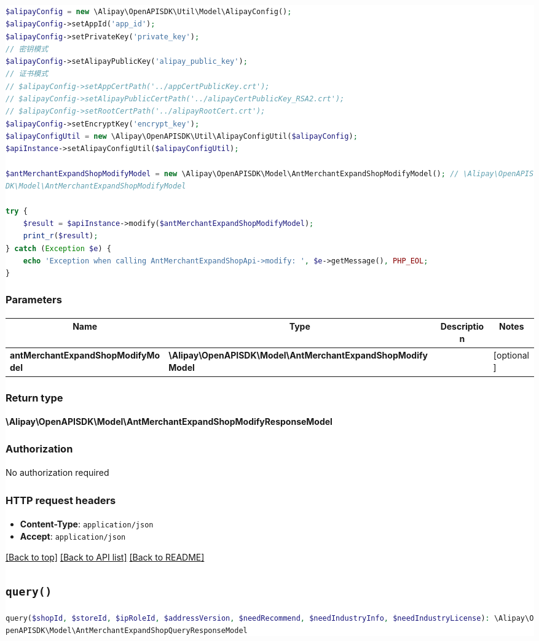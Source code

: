 ```php
$alipayConfig = new \Alipay\OpenAPISDK\Util\Model\AlipayConfig();
$alipayConfig->setAppId('app_id');
$alipayConfig->setPrivateKey('private_key');
// 密钥模式
$alipayConfig->setAlipayPublicKey('alipay_public_key');
// 证书模式
// $alipayConfig->setAppCertPath('../appCertPublicKey.crt');
// $alipayConfig->setAlipayPublicCertPath('../alipayCertPublicKey_RSA2.crt');
// $alipayConfig->setRootCertPath('../alipayRootCert.crt');
$alipayConfig->setEncryptKey('encrypt_key');
$alipayConfigUtil = new \Alipay\OpenAPISDK\Util\AlipayConfigUtil($alipayConfig);
$apiInstance->setAlipayConfigUtil($alipayConfigUtil);

$antMerchantExpandShopModifyModel = new \Alipay\OpenAPISDK\Model\AntMerchantExpandShopModifyModel(); // \Alipay\OpenAPISDK\Model\AntMerchantExpandShopModifyModel

try {
    $result = $apiInstance->modify($antMerchantExpandShopModifyModel);
    print_r($result);
} catch (Exception $e) {
    echo 'Exception when calling AntMerchantExpandShopApi->modify: ', $e->getMessage(), PHP_EOL;
}
```

### Parameters

Name | Type | Description  | Notes
------------- | ------------- | ------------- | -------------
 **antMerchantExpandShopModifyModel** | **\Alipay\OpenAPISDK\Model\AntMerchantExpandShopModifyModel**|  | [optional]

### Return type

**\Alipay\OpenAPISDK\Model\AntMerchantExpandShopModifyResponseModel**

### Authorization

No authorization required

### HTTP request headers

- **Content-Type**: `application/json`
- **Accept**: `application/json`

[[Back to top]](#) [[Back to API list]](../../README.md#api-endpoints)
[[Back to README]](../../README.md)

## `query()`

```php
query($shopId, $storeId, $ipRoleId, $addressVersion, $needRecommend, $needIndustryInfo, $needIndustryLicense): \Alipay\OpenAPISDK\Model\AntMerchantExpandShopQueryResponseModel
```
